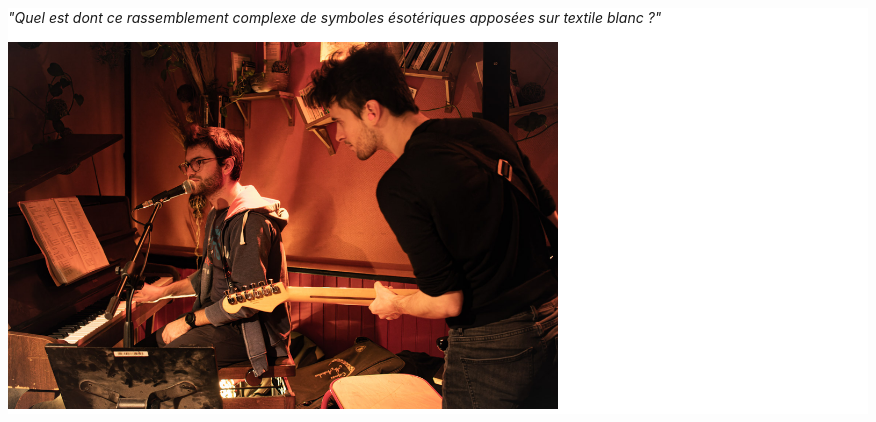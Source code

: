 
  <span class="SpecialInfo">_"Quel est dont ce rassemblement complexe de symboles ésotériques apposées sur textile blanc ?"_ </span>

<img src="../assets/img/posts/JamFourmi/JamFourmiLight-9.jpg" alt="isolated" width="550"/>
<br>